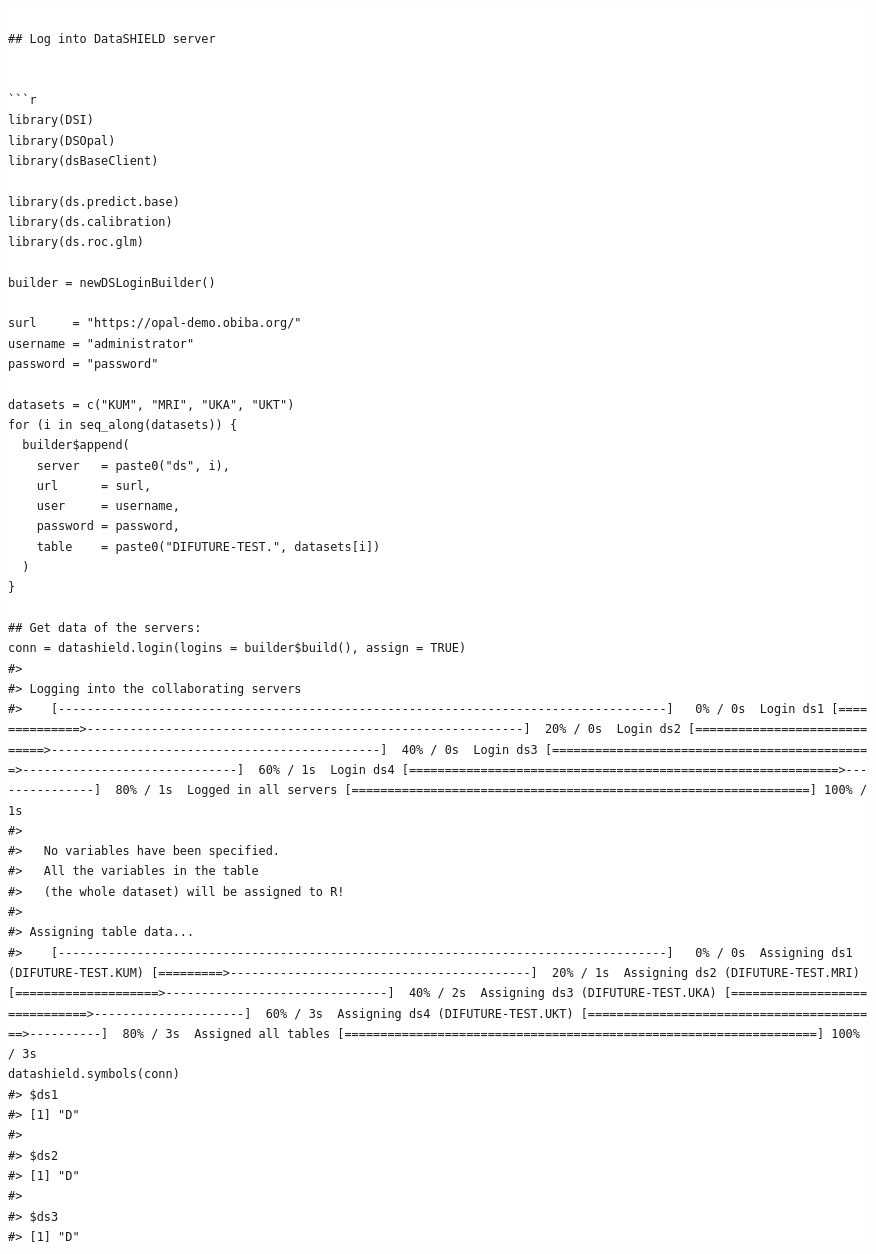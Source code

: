 ```` 

## Log into DataSHIELD server


```r
library(DSI)
library(DSOpal)
library(dsBaseClient)

library(ds.predict.base)
library(ds.calibration)
library(ds.roc.glm)

builder = newDSLoginBuilder()

surl     = "https://opal-demo.obiba.org/"
username = "administrator"
password = "password"

datasets = c("KUM", "MRI", "UKA", "UKT")
for (i in seq_along(datasets)) {
  builder$append(
    server   = paste0("ds", i),
    url      = surl,
    user     = username,
    password = password,
    table    = paste0("DIFUTURE-TEST.", datasets[i])
  )
}

## Get data of the servers:
conn = datashield.login(logins = builder$build(), assign = TRUE)
#> 
#> Logging into the collaborating servers
#>    [-------------------------------------------------------------------------------------]   0% / 0s  Login ds1 [==============>-------------------------------------------------------------]  20% / 0s  Login ds2 [=============================>----------------------------------------------]  40% / 0s  Login ds3 [=============================================>------------------------------]  60% / 1s  Login ds4 [============================================================>---------------]  80% / 1s  Logged in all servers [================================================================] 100% / 1s
#> 
#>   No variables have been specified. 
#>   All the variables in the table 
#>   (the whole dataset) will be assigned to R!
#> 
#> Assigning table data...
#>    [-------------------------------------------------------------------------------------]   0% / 0s  Assigning ds1 (DIFUTURE-TEST.KUM) [=========>------------------------------------------]  20% / 1s  Assigning ds2 (DIFUTURE-TEST.MRI) [====================>-------------------------------]  40% / 2s  Assigning ds3 (DIFUTURE-TEST.UKA) [==============================>---------------------]  60% / 3s  Assigning ds4 (DIFUTURE-TEST.UKT) [=========================================>----------]  80% / 3s  Assigned all tables [==================================================================] 100% / 3s
datashield.symbols(conn)
#> $ds1
#> [1] "D"
#> 
#> $ds2
#> [1] "D"
#> 
#> $ds3
#> [1] "D"
````
